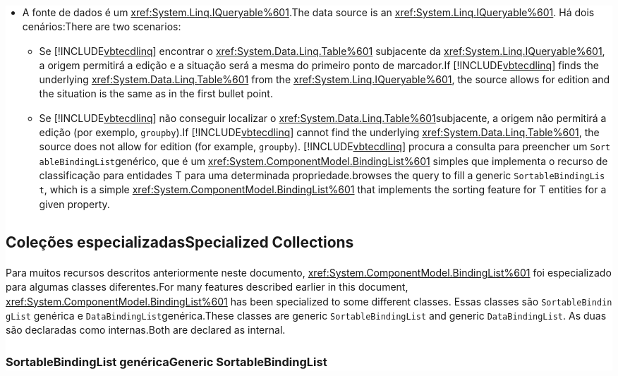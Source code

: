 - <span data-ttu-id="6da37-120">A fonte de dados é um <xref:System.Linq.IQueryable%601>.</span><span class="sxs-lookup"><span data-stu-id="6da37-120">The data source is an <xref:System.Linq.IQueryable%601>.</span></span> <span data-ttu-id="6da37-121">Há dois cenários:</span><span class="sxs-lookup"><span data-stu-id="6da37-121">There are two scenarios:</span></span>

  - <span data-ttu-id="6da37-122">Se [!INCLUDE[vbtecdlinq](../../../../../../includes/vbtecdlinq-md.md)] encontrar o <xref:System.Data.Linq.Table%601> subjacente da <xref:System.Linq.IQueryable%601>, a origem permitirá a edição e a situação será a mesma do primeiro ponto de marcador.</span><span class="sxs-lookup"><span data-stu-id="6da37-122">If [!INCLUDE[vbtecdlinq](../../../../../../includes/vbtecdlinq-md.md)] finds the underlying <xref:System.Data.Linq.Table%601> from the <xref:System.Linq.IQueryable%601>, the source allows for edition and the situation is the same as in the first bullet point.</span></span>

  - <span data-ttu-id="6da37-123">Se [!INCLUDE[vbtecdlinq](../../../../../../includes/vbtecdlinq-md.md)] não conseguir localizar o <xref:System.Data.Linq.Table%601>subjacente, a origem não permitirá a edição (por exemplo, `groupby`).</span><span class="sxs-lookup"><span data-stu-id="6da37-123">If [!INCLUDE[vbtecdlinq](../../../../../../includes/vbtecdlinq-md.md)] cannot find the underlying <xref:System.Data.Linq.Table%601>, the source does not allow for edition (for example, `groupby`).</span></span> [!INCLUDE[vbtecdlinq](../../../../../../includes/vbtecdlinq-md.md)] <span data-ttu-id="6da37-124">procura a consulta para preencher um `SortableBindingList`genérico, que é um <xref:System.ComponentModel.BindingList%601> simples que implementa o recurso de classificação para entidades T para uma determinada propriedade.</span><span class="sxs-lookup"><span data-stu-id="6da37-124">browses the query to fill a generic `SortableBindingList`, which is a simple <xref:System.ComponentModel.BindingList%601> that implements the sorting feature for T entities for a given property.</span></span>

## <a name="specialized-collections"></a><span data-ttu-id="6da37-125">Coleções especializadas</span><span class="sxs-lookup"><span data-stu-id="6da37-125">Specialized Collections</span></span>

<span data-ttu-id="6da37-126">Para muitos recursos descritos anteriormente neste documento, <xref:System.ComponentModel.BindingList%601> foi especializado para algumas classes diferentes.</span><span class="sxs-lookup"><span data-stu-id="6da37-126">For many features described earlier in this document, <xref:System.ComponentModel.BindingList%601> has been specialized to some different classes.</span></span> <span data-ttu-id="6da37-127">Essas classes são `SortableBindingList` genérica e `DataBindingList`genérica.</span><span class="sxs-lookup"><span data-stu-id="6da37-127">These classes are generic `SortableBindingList` and generic `DataBindingList`.</span></span> <span data-ttu-id="6da37-128">As duas são declaradas como internas.</span><span class="sxs-lookup"><span data-stu-id="6da37-128">Both are declared as internal.</span></span>

### <a name="generic-sortablebindinglist"></a><span data-ttu-id="6da37-129">SortableBindingList genérica</span><span class="sxs-lookup"><span data-stu-id="6da37-129">Generic SortableBindingList</span></span>
